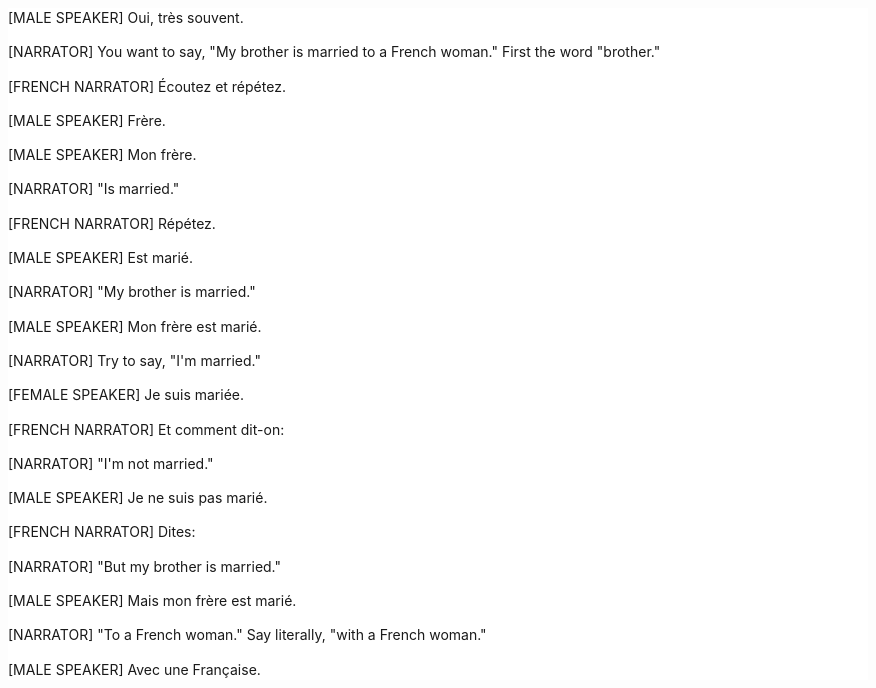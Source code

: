 [MALE SPEAKER]
Oui, très souvent.

[NARRATOR]
You want to say, "My brother is married to a French woman." First the word "brother."

[FRENCH NARRATOR]
Écoutez et répétez.

[MALE SPEAKER]
Frère.

[MALE SPEAKER]
Mon frère.

[NARRATOR]
"Is married."

[FRENCH NARRATOR]
Répétez.

[MALE SPEAKER]
Est marié.

[NARRATOR]
"My brother is married."

[MALE SPEAKER]
Mon frère est marié.

[NARRATOR]
Try to say, "I'm married."

[FEMALE SPEAKER]
Je suis mariée.

[FRENCH NARRATOR]
Et comment dit-on:

[NARRATOR]
"I'm not married."

[MALE SPEAKER]
Je ne suis pas marié.

[FRENCH NARRATOR]
Dites:

[NARRATOR]
"But my brother is married."

[MALE SPEAKER]
Mais mon frère est marié.

[NARRATOR]
"To a French woman." Say literally, "with a French woman."

[MALE SPEAKER]
Avec une Française.
